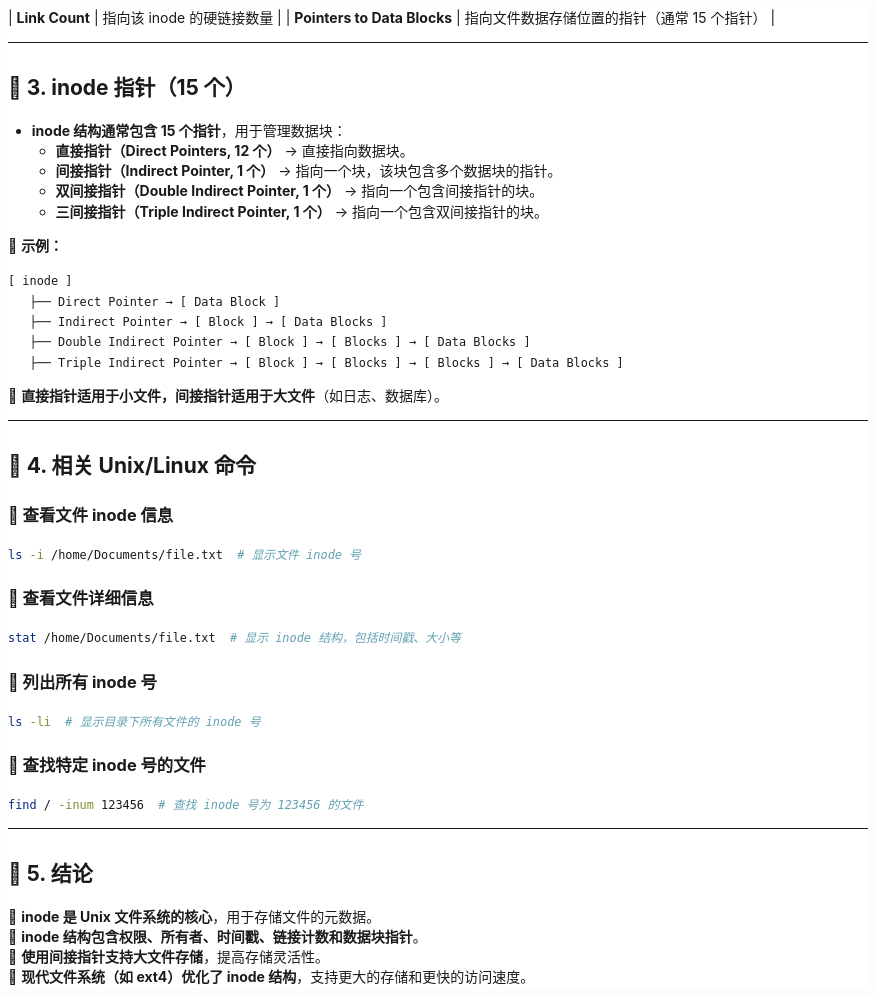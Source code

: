 | **Link Count** | 指向该 inode 的硬链接数量 |
| **Pointers to Data Blocks** | 指向文件数据存储位置的指针（通常 15 个指针） |

---

## **📌 3. inode 指针（15 个）**
- **inode 结构通常包含 15 个指针**，用于管理数据块：
  - **直接指针（Direct Pointers, 12 个）** → 直接指向数据块。
  - **间接指针（Indirect Pointer, 1 个）** → 指向一个块，该块包含多个数据块的指针。
  - **双间接指针（Double Indirect Pointer, 1 个）** → 指向一个包含间接指针的块。
  - **三间接指针（Triple Indirect Pointer, 1 个）** → 指向一个包含双间接指针的块。

📌 **示例：**
```
[ inode ]
   ├── Direct Pointer → [ Data Block ]
   ├── Indirect Pointer → [ Block ] → [ Data Blocks ]
   ├── Double Indirect Pointer → [ Block ] → [ Blocks ] → [ Data Blocks ]
   ├── Triple Indirect Pointer → [ Block ] → [ Blocks ] → [ Blocks ] → [ Data Blocks ]
```
🔹 **直接指针适用于小文件，间接指针适用于大文件**（如日志、数据库）。

---

## **📌 4. 相关 Unix/Linux 命令**
### **🔹 查看文件 inode 信息**
```sh
ls -i /home/Documents/file.txt  # 显示文件 inode 号
```

### **🔹 查看文件详细信息**
```sh
stat /home/Documents/file.txt  # 显示 inode 结构，包括时间戳、大小等
```

### **🔹 列出所有 inode 号**
```sh
ls -li  # 显示目录下所有文件的 inode 号
```

### **🔹 查找特定 inode 号的文件**
```sh
find / -inum 123456  # 查找 inode 号为 123456 的文件
```

---

## **📌 5. 结论**
🔹 **inode 是 Unix 文件系统的核心**，用于存储文件的元数据。  
🔹 **inode 结构包含权限、所有者、时间戳、链接计数和数据块指针**。  
🔹 **使用间接指针支持大文件存储**，提高存储灵活性。  
🔹 **现代文件系统（如 ext4）优化了 inode 结构**，支持更大的存储和更快的访问速度。  

